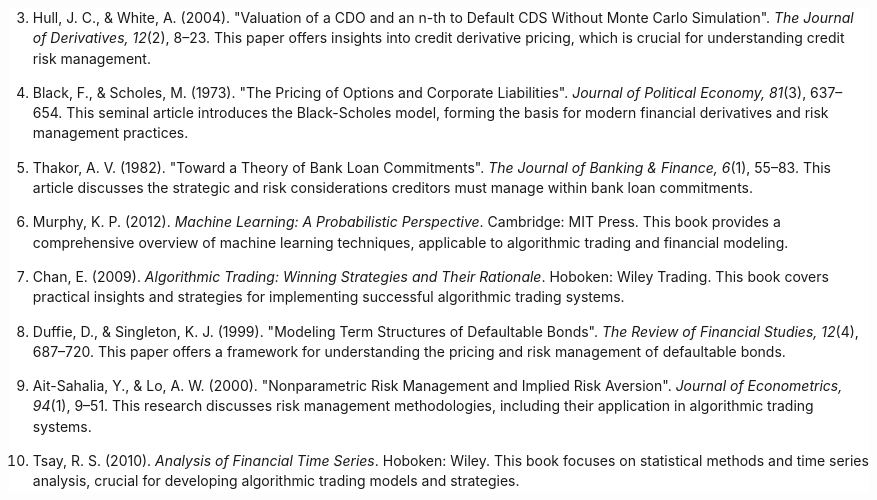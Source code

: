 3. Hull, J. C., & White, A. (2004). "Valuation of a CDO and an n-th to Default CDS Without Monte Carlo Simulation". *The Journal of Derivatives, 12*(2), 8–23. This paper offers insights into credit derivative pricing, which is crucial for understanding credit risk management.

4. Black, F., & Scholes, M. (1973). "The Pricing of Options and Corporate Liabilities". *Journal of Political Economy, 81*(3), 637–654. This seminal article introduces the Black-Scholes model, forming the basis for modern financial derivatives and risk management practices.

5. Thakor, A. V. (1982). "Toward a Theory of Bank Loan Commitments". *The Journal of Banking & Finance, 6*(1), 55–83. This article discusses the strategic and risk considerations creditors must manage within bank loan commitments.

6. Murphy, K. P. (2012). *Machine Learning: A Probabilistic Perspective*. Cambridge: MIT Press. This book provides a comprehensive overview of machine learning techniques, applicable to algorithmic trading and financial modeling.

7. Chan, E. (2009). *Algorithmic Trading: Winning Strategies and Their Rationale*. Hoboken: Wiley Trading. This book covers practical insights and strategies for implementing successful algorithmic trading systems.

8. Duffie, D., & Singleton, K. J. (1999). "Modeling Term Structures of Defaultable Bonds". *The Review of Financial Studies, 12*(4), 687–720. This paper offers a framework for understanding the pricing and risk management of defaultable bonds.

9. Ait-Sahalia, Y., & Lo, A. W. (2000). "Nonparametric Risk Management and Implied Risk Aversion". *Journal of Econometrics, 94*(1), 9–51. This research discusses risk management methodologies, including their application in algorithmic trading systems.

10. Tsay, R. S. (2010). *Analysis of Financial Time Series*. Hoboken: Wiley. This book focuses on statistical methods and time series analysis, crucial for developing algorithmic trading models and strategies.

